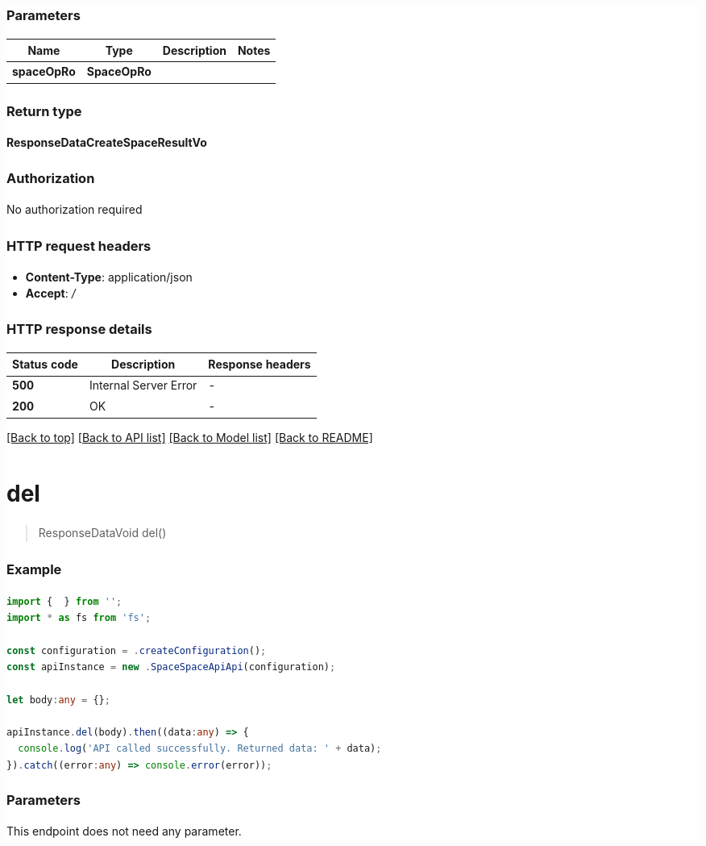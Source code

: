 
### Parameters

Name | Type | Description  | Notes
------------- | ------------- | ------------- | -------------
 **spaceOpRo** | **SpaceOpRo**|  |


### Return type

**ResponseDataCreateSpaceResultVo**

### Authorization

No authorization required

### HTTP request headers

 - **Content-Type**: application/json
 - **Accept**: */*


### HTTP response details
| Status code | Description | Response headers |
|-------------|-------------|------------------|
**500** | Internal Server Error |  -  |
**200** | OK |  -  |

[[Back to top]](#) [[Back to API list]](README.md#documentation-for-api-endpoints) [[Back to Model list]](README.md#documentation-for-models) [[Back to README]](README.md)

# **del**
> ResponseDataVoid del()


### Example


```typescript
import {  } from '';
import * as fs from 'fs';

const configuration = .createConfiguration();
const apiInstance = new .SpaceSpaceApiApi(configuration);

let body:any = {};

apiInstance.del(body).then((data:any) => {
  console.log('API called successfully. Returned data: ' + data);
}).catch((error:any) => console.error(error));
```


### Parameters
This endpoint does not need any parameter.
